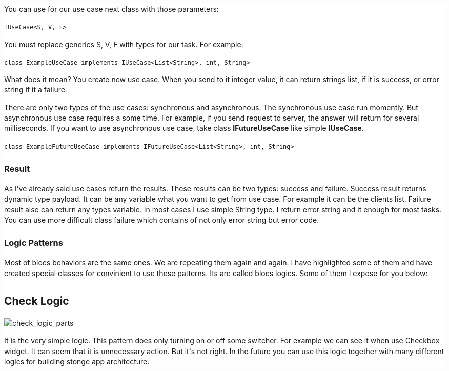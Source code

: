 You can use for our use case next class with those parameters:

```
IUseCase<S, V, F>
```

You must replace generics S, V, F with types for our task. For example:

```
class ExampleUseCase implements IUseCase<List<String>, int, String>
```

What does it mean? You create new use case. When you send to it integer value, it can return strings list, if it is
success, or error string if it a failure.

There are only two types of the use cases: synchronous and asynchronous. The synchronous use case run momently. But
asynchronous use case requires a some time. For example, if you send request to server, the answer will return for
several milliseconds. If you want to use asynchronous use case, take class **IFutureUseCase** like simple **IUseCase**.

```
class ExampleFutureUseCase implements IFutureUseCase<List<String>, int, String>
```

### Result

As I’ve already said use cases return the results. These results can be two types: success and failure. Success result
returns dynamic type payload. It can be any variable what you want to get from use case. For example it can be the
clients list. Failure result also can return any types variable. In most cases I use simple String type. I return error
string and it enough for most tasks. You can use more difficult class failure which contains of not only error string
but error code.

### Logic Patterns

Most of blocs behaviors are the same ones. We are repeating them again and again. I have highlighted some of them and
have created special classes for convinient to use these patterns. Its are called blocs logics. Some of them I expose
for you below:

## Check Logic

![check_logic_parts](https://user-images.githubusercontent.com/9856286/116503358-47216680-a8cf-11eb-97b3-aaa82f1a9e70.jpg)

It is the very simple logic. This pattern does only turning on or off some switcher. For example we can see it when use
Checkbox widget. It can seem that it is unnecessary action. But it's not right. In the future you can use this logic
together with many different logics for building stonge app architecture.
